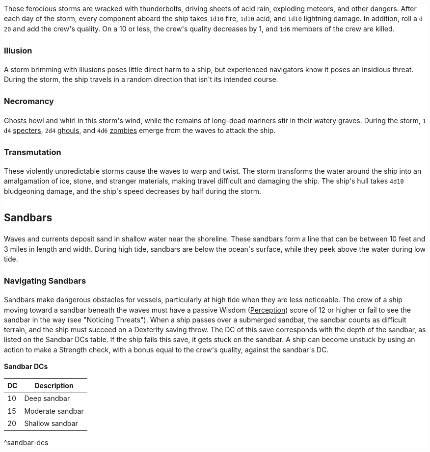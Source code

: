 These ferocious storms are wracked with thunderbolts, driving sheets of acid rain, exploding meteors, and other dangers. After each day of the storm, every component aboard the ship takes `1d10` fire, `1d10` acid, and `1d10` lightning damage. In addition, roll a `d20` and add the crew's quality. On a 10 or less, the crew's quality decreases by 1, and `1d6` members of the crew are killed.

### Illusion

A storm brimming with illusions poses little direct harm to a ship, but experienced navigators know it poses an insidious threat. During the storm, the ship travels in a random direction that isn't its intended course.

### Necromancy

Ghosts howl and whirl in this storm's wind, while the remains of long-dead mariners stir in their watery graves. During the storm, `1d4` [specters](/3-Mechanics/CLI/bestiary/undead/specter.md), `2d4` [ghouls](/3-Mechanics/CLI/bestiary/undead/ghoul.md), and `4d6` [zombies](/3-Mechanics/CLI/bestiary/undead/zombie.md) emerge from the waves to attack the ship.

### Transmutation

These violently unpredictable storms cause the waves to warp and twist. The storm transforms the water around the ship into an amalgamation of ice, stone, and stranger materials, making travel difficult and damaging the ship. The ship's hull takes `4d10` bludgeoning damage, and the ship's speed decreases by half during the storm.

## Sandbars

Waves and currents deposit sand in shallow water near the shoreline. These sandbars form a line that can be between 10 feet and 3 miles in length and width. During high tide, sandbars are below the ocean's surface, while they peek above the water during low tide.

### Navigating Sandbars

Sandbars make dangerous obstacles for vessels, particularly at high tide when they are less noticeable. The crew of a ship moving toward a sandbar beneath the waves must have a passive Wisdom ([Perception](/3-Mechanics/CLI/rules/skills.md#Perception)) score of 12 or higher or fail to see the sandbar in the way (see "Noticing Threats"). When a ship passes over a submerged sandbar, the sandbar counts as difficult terrain, and the ship must succeed on a Dexterity saving throw. The DC of this save corresponds with the depth of the sandbar, as listed on the Sandbar DCs table. If the ship fails this save, it gets stuck on the sandbar. A ship can become unstuck by using an action to make a Strength check, with a bonus equal to the crew's quality, against the sandbar's DC.

**Sandbar DCs**

| DC | Description |
|----|-------------|
| 10 | Deep sandbar |
| 15 | Moderate sandbar |
| 20 | Shallow sandbar |
^sandbar-dcs
